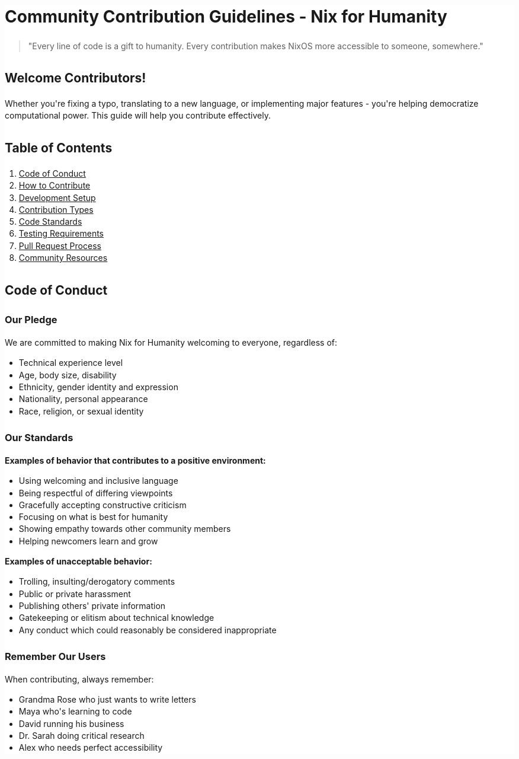 # Community Contribution Guidelines - Nix for Humanity

> "Every line of code is a gift to humanity. Every contribution makes NixOS more accessible to someone, somewhere."

## Welcome Contributors! 

Whether you're fixing a typo, translating to a new language, or implementing major features - you're helping democratize computational power. This guide will help you contribute effectively.

## Table of Contents
1. [Code of Conduct](#code-of-conduct)
2. [How to Contribute](#how-to-contribute)
3. [Development Setup](#development-setup)
4. [Contribution Types](#contribution-types)
5. [Code Standards](#code-standards)
6. [Testing Requirements](#testing-requirements)
7. [Pull Request Process](#pull-request-process)
8. [Community Resources](#community-resources)

## Code of Conduct

### Our Pledge
We are committed to making Nix for Humanity welcoming to everyone, regardless of:
- Technical experience level
- Age, body size, disability
- Ethnicity, gender identity and expression
- Nationality, personal appearance
- Race, religion, or sexual identity

### Our Standards

**Examples of behavior that contributes to a positive environment:**
- Using welcoming and inclusive language
- Being respectful of differing viewpoints
- Gracefully accepting constructive criticism
- Focusing on what is best for humanity
- Showing empathy towards other community members
- Helping newcomers learn and grow

**Examples of unacceptable behavior:**
- Trolling, insulting/derogatory comments
- Public or private harassment
- Publishing others' private information
- Gatekeeping or elitism about technical knowledge
- Any conduct which could reasonably be considered inappropriate

### Remember Our Users
When contributing, always remember:
- Grandma Rose who just wants to write letters
- Maya who's learning to code
- David running his business
- Dr. Sarah doing critical research
- Alex who needs perfect accessibility
